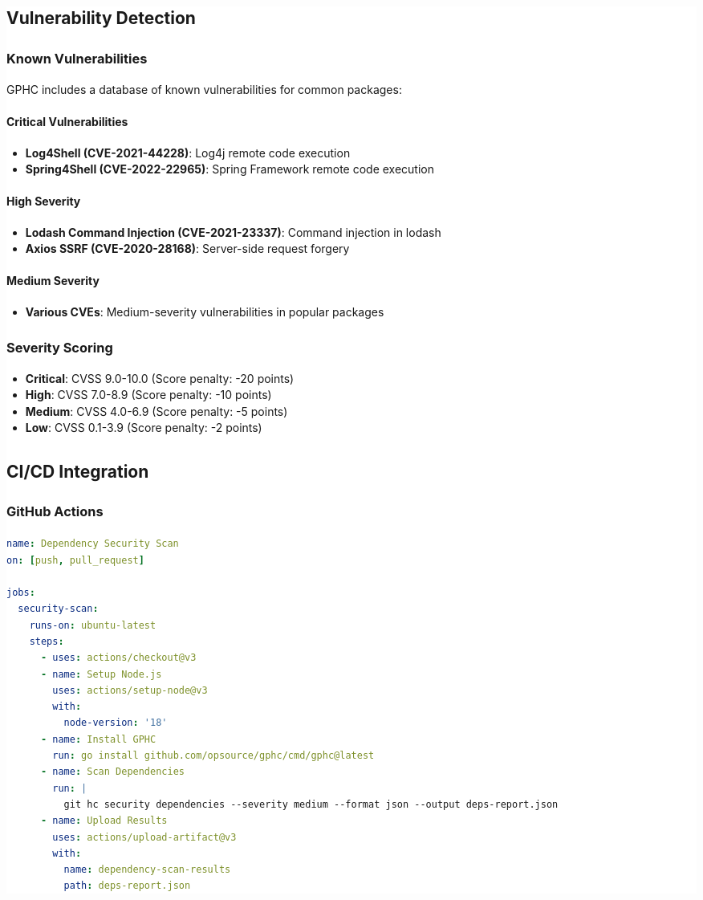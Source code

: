 ## Vulnerability Detection

### Known Vulnerabilities
GPHC includes a database of known vulnerabilities for common packages:

#### Critical Vulnerabilities
- **Log4Shell (CVE-2021-44228)**: Log4j remote code execution
- **Spring4Shell (CVE-2022-22965)**: Spring Framework remote code execution

#### High Severity
- **Lodash Command Injection (CVE-2021-23337)**: Command injection in lodash
- **Axios SSRF (CVE-2020-28168)**: Server-side request forgery

#### Medium Severity
- **Various CVEs**: Medium-severity vulnerabilities in popular packages

### Severity Scoring
- **Critical**: CVSS 9.0-10.0 (Score penalty: -20 points)
- **High**: CVSS 7.0-8.9 (Score penalty: -10 points)
- **Medium**: CVSS 4.0-6.9 (Score penalty: -5 points)
- **Low**: CVSS 0.1-3.9 (Score penalty: -2 points)

## CI/CD Integration

### GitHub Actions
```yaml
name: Dependency Security Scan
on: [push, pull_request]

jobs:
  security-scan:
    runs-on: ubuntu-latest
    steps:
      - uses: actions/checkout@v3
      - name: Setup Node.js
        uses: actions/setup-node@v3
        with:
          node-version: '18'
      - name: Install GPHC
        run: go install github.com/opsource/gphc/cmd/gphc@latest
      - name: Scan Dependencies
        run: |
          git hc security dependencies --severity medium --format json --output deps-report.json
      - name: Upload Results
        uses: actions/upload-artifact@v3
        with:
          name: dependency-scan-results
          path: deps-report.json
```
